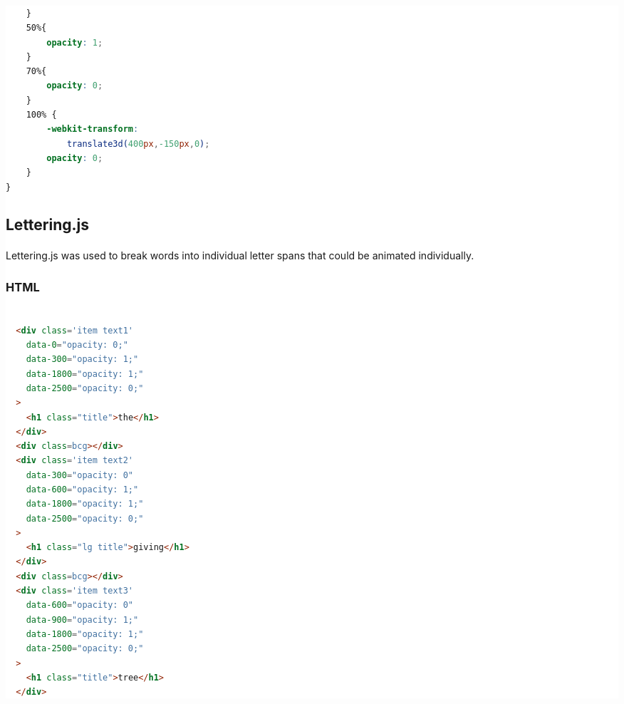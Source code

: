 ```css
    }
    50%{
        opacity: 1; 
    }
    70%{
        opacity: 0; 
    }
    100% {
        -webkit-transform:
            translate3d(400px,-150px,0);
        opacity: 0;
    }
}

```

## Lettering.js

Lettering.js was used to break words into individual letter spans that could be animated individually.  

### HTML

```html

  <div class='item text1'
    data-0="opacity: 0;"
    data-300="opacity: 1;"
    data-1800="opacity: 1;"
    data-2500="opacity: 0;"
  >
    <h1 class="title">the</h1>
  </div>
  <div class=bcg></div>
  <div class='item text2'
    data-300="opacity: 0"
    data-600="opacity: 1;"
    data-1800="opacity: 1;"
    data-2500="opacity: 0;"
  >
    <h1 class="lg title">giving</h1>
  </div>
  <div class=bcg></div>
  <div class='item text3'
    data-600="opacity: 0"
    data-900="opacity: 1;"
    data-1800="opacity: 1;"
    data-2500="opacity: 0;"
  >
    <h1 class="title">tree</h1>
  </div>

```
